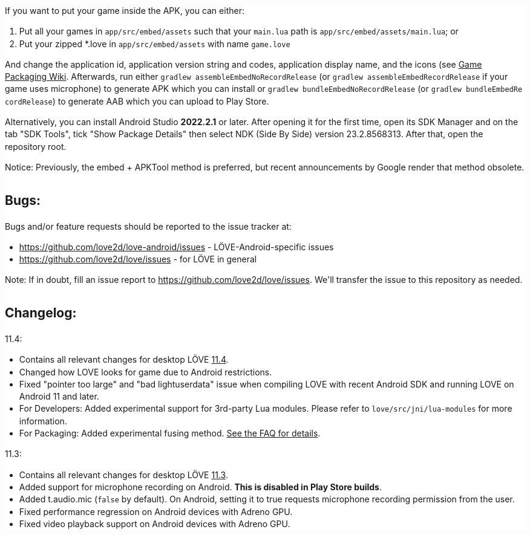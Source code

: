 If you want to put your game inside the APK, you can either:

1. Put all your games in `app/src/embed/assets` such that your `main.lua` path is `app/src/embed/assets/main.lua`; or
2. Put your zipped \*.love in `app/src/embed/assets` with name `game.love`

And change the application id, application version string and codes, application display name, and the icons (see
[Game Packaging Wiki](https://github.com/love2d/love-android/wiki/Game-Packaging). Afterwards,
run either `gradlew assembleEmbedNoRecordRelease` (or `gradlew assembleEmbedRecordRelease` if your game uses microphone) to
generate APK which you can install or `gradlew bundleEmbedNoRecordRelease` (or `gradlew bundleEmbedRecordRelease`) to generate
AAB which you can upload to Play Store.

Alternatively, you can install Android Studio **2022.2.1** or later. After opening it for the first time, open its SDK Manager
and on the tab "SDK Tools", tick "Show Package Details" then select NDK (Side By Side) version 23.2.8568313. After that, open
the repository root.

Notice: Previously, the embed + APKTool method is preferred, but recent announcements by Google render that method obsolete.

Bugs:
-----

Bugs and/or feature requests should be reported to the issue tracker at:
* https://github.com/love2d/love-android/issues - LÖVE-Android-specific issues
* https://github.com/love2d/love/issues - for LÖVE in general

Note: If in doubt, fill an issue report to https://github.com/love2d/love/issues. We'll transfer the issue to this repository as needed.

Changelog:
----------

11.4:

* Contains all relevant changes for desktop LÖVE [11.4](https://love2d.org/wiki/11.4).
* Changed how LOVE looks for game due to Android restrictions.
* Fixed "pointer too large" and "bad lightuserdata" issue when compiling LOVE with recent Android SDK and running LOVE on Android 11 and later.
* For Developers: Added experimental support for 3rd-party Lua modules. Please refer to `love/src/jni/lua-modules` for more information.
* For Packaging: Added experimental fusing method. [See the FAQ for details](https://github.com/love2d/love-android/wiki/FAQ---Frequently-Asked-Questions#whats-experimental-fusing-method).

11.3:

* Contains all relevant changes for desktop LÖVE [11.3](https://love2d.org/wiki/11.3).
* Added support for microphone recording on Android. **This is disabled in Play Store builds**.
* Added t.audio.mic (`false` by default). On Android, setting it to true requests microphone recording permission from the user.
* Fixed performance regression on Android devices with Adreno GPU.
* Fixed video playback support on Android devices with Adreno GPU.
